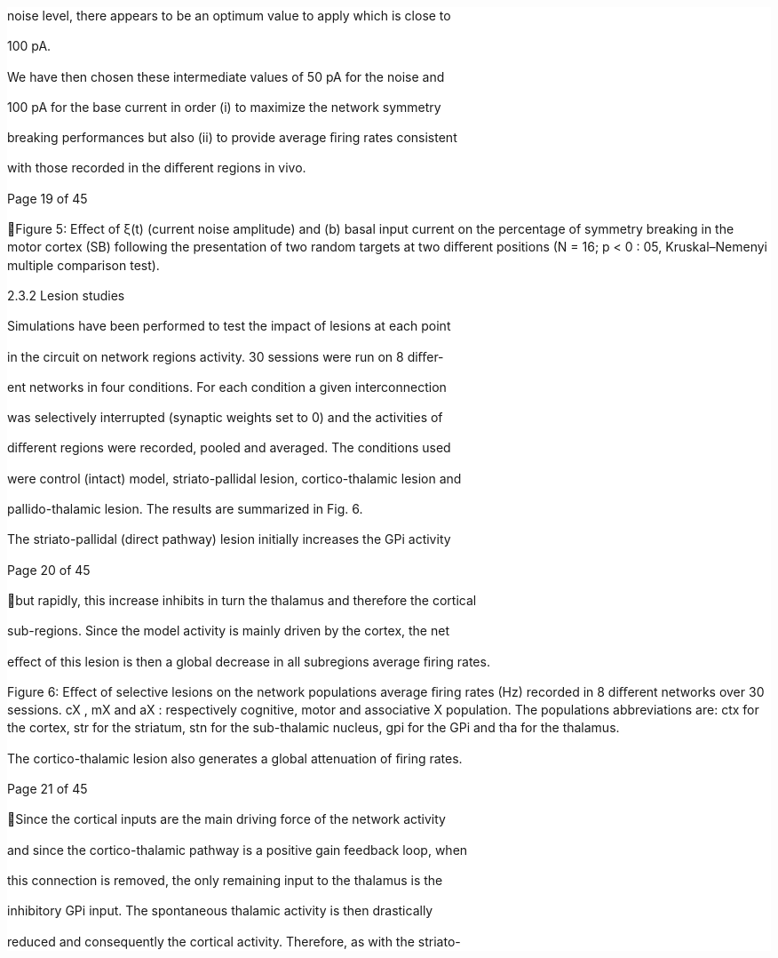 noise level, there appears to be an optimum value to apply which is close to

100 pA.

We have then chosen these intermediate values of 50 pA for the noise and

100 pA for the base current in order (i) to maximize the network symmetry

breaking performances but also (ii) to provide average ﬁring rates consistent

with those recorded in the diﬀerent regions in vivo.

Page 19 of 45

Figure 5: Eﬀect of ξ(t) (current noise amplitude) and (b) basal input current on the
percentage of symmetry breaking in the motor cortex (SB) following the presentation
of two random targets at two diﬀerent positions (N = 16; p < 0 : 05, Kruskal–Nemenyi
multiple comparison test).

2.3.2 Lesion studies

Simulations have been performed to test the impact of lesions at each point

in the circuit on network regions activity. 30 sessions were run on 8 diﬀer-

ent networks in four conditions. For each condition a given interconnection

was selectively interrupted (synaptic weights set to 0) and the activities of

diﬀerent regions were recorded, pooled and averaged. The conditions used

were control (intact) model, striato-pallidal lesion, cortico-thalamic lesion and

pallido-thalamic lesion. The results are summarized in Fig. 6.

The striato-pallidal (direct pathway) lesion initially increases the GPi activity

Page 20 of 45

but rapidly, this increase inhibits in turn the thalamus and therefore the cortical

sub-regions. Since the model activity is mainly driven by the cortex, the net

eﬀect of this lesion is then a global decrease in all subregions average ﬁring rates.

Figure 6: Eﬀect of selective lesions on the network populations average ﬁring rates
(Hz) recorded in 8 diﬀerent networks over 30 sessions. cX , mX and aX : respectively
cognitive, motor and associative X population. The populations abbreviations are:
ctx for the cortex, str for the striatum, stn for the sub-thalamic nucleus, gpi for the
GPi and tha for the thalamus.

The cortico-thalamic lesion also generates a global attenuation of ﬁring rates.

Page 21 of 45

Since the cortical inputs are the main driving force of the network activity

and since the cortico-thalamic pathway is a positive gain feedback loop, when

this connection is removed, the only remaining input to the thalamus is the

inhibitory GPi input. The spontaneous thalamic activity is then drastically

reduced and consequently the cortical activity. Therefore, as with the striato-
